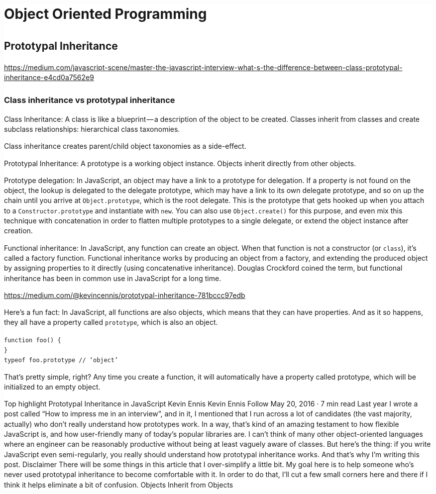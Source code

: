 # Object Oriented Programming

## Prototypal Inheritance

https://medium.com/javascript-scene/master-the-javascript-interview-what-s-the-difference-between-class-prototypal-inheritance-e4cd0a7562e9

### Class inheritance vs prototypal inheritance

Class Inheritance: A class is like a blueprint — a description of the object to be created. Classes inherit from classes and create subclass relationships: hierarchical class taxonomies.

Class inheritance creates parent/child object taxonomies as a side-effect.

Prototypal Inheritance: A prototype is a working object instance. Objects inherit directly from other objects.

Prototype delegation: In JavaScript, an object may have a link to a prototype for delegation. If a property is not found on the object, the lookup is delegated to the delegate prototype, which may have a link to its own delegate prototype, and so on up the chain until you arrive at `Object.prototype`, which is the root delegate. This is the prototype that gets hooked up when you attach to a `Constructor.prototype` and instantiate with `new`. You can also use `Object.create()` for this purpose, and even mix this technique with concatenation in order to flatten multiple prototypes to a single delegate, or extend the object instance after creation.

Functional inheritance: In JavaScript, any function can create an object. When that function is not a constructor (or `class`), it’s called a factory function. Functional inheritance works by producing an object from a factory, and extending the produced object by assigning properties to it directly (using concatenative inheritance). Douglas Crockford coined the term, but functional inheritance has been in common use in JavaScript for a long time.

https://medium.com/@kevincennis/prototypal-inheritance-781bccc97edb

Here’s a fun fact: In JavaScript, all functions are also objects, which means that they can have properties. And as it so happens, they all have a property called `prototype`, which is also an object.

```
function foo() {
}
typeof foo.prototype // ‘object’
```

That’s pretty simple, right? Any time you create a function, it will automatically have a property called prototype, which will be initialized to an empty object.

Top highlight
Prototypal Inheritance in JavaScript
Kevin Ennis
Kevin Ennis
Follow
May 20, 2016 · 7 min read
Last year I wrote a post called “How to impress me in an interview”, and in it, I mentioned that I run across a lot of candidates (the vast majority, actually) who don’t really understand how prototypes work.
In a way, that’s kind of an amazing testament to how flexible JavaScript is, and how user-friendly many of today’s popular libraries are. I can’t think of many other object-oriented languages where an engineer can be reasonably productive without being at least vaguely aware of classes.
But here’s the thing: if you write JavaScript even semi-regularly, you really should understand how prototypal inheritance works. And that’s why I’m writing this post.
Disclaimer
There will be some things in this article that I over-simplify a little bit.
My goal here is to help someone who’s never used prototypal inheritance to become comfortable with it. In order to do that, I’ll cut a few small corners here and there if I think it helps eliminate a bit of confusion.
Objects Inherit from Objects